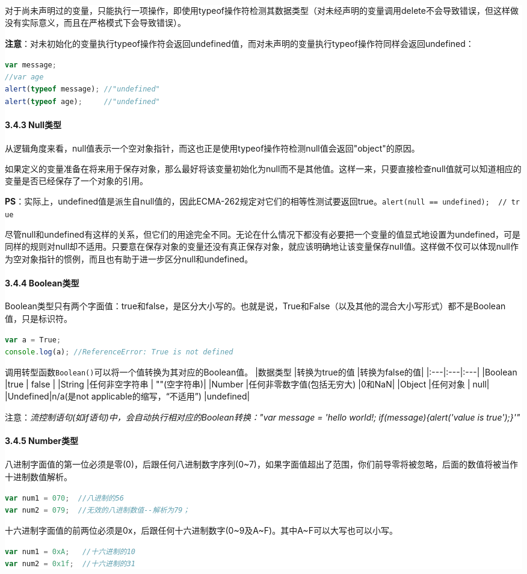 对于尚未声明过的变量，只能执行一项操作，即使用typeof操作符检测其数据类型（对未经声明的变量调用delete不会导致错误，但这样做没有实际意义，而且在严格模式下会导致错误）。

**注意**：对未初始化的变量执行typeof操作符会返回undefined值，而对未声明的变量执行typeof操作符同样会返回undefined：

```js
var message;
//var age
alert(typeof message); //"undefined"
alert(typeof age);     //"undefined"
```

#### 3.4.3 Null类型

从逻辑角度来看，null值表示一个空对象指针，而这也正是使用typeof操作符检测null值会返回"object"的原因。

如果定义的变量准备在将来用于保存对象，那么最好将该变量初始化为null而不是其他值。这样一来，只要直接检查null值就可以知道相应的变量是否已经保存了一个对象的引用。

**PS**：实际上，undefined值是派生自null值的，因此ECMA-262规定对它们的相等性测试要返回true。`alert(null == undefined);  // true`

尽管null和undefined有这样的关系，但它们的用途完全不同。无论在什么情况下都没有必要把一个变量的值显式地设置为undefined，可是同样的规则对null却不适用。只要意在保存对象的变量还没有真正保存对象，就应该明确地让该变量保存null值。这样做不仅可以体现null作为空对象指针的惯例，而且也有助于进一步区分null和undefined。

#### 3.4.4 Boolean类型

Boolean类型只有两个字面值：true和false，是区分大小写的。也就是说，True和False（以及其他的混合大小写形式）都不是Boolean值，只是标识符。

```js
var a = True;
console.log(a); //ReferenceError: True is not defined
```

调用转型函数`Boolean()`可以将一个值转换为其对应的Boolean值。
|数据类型  |转换为true的值                      |转换为false的值|
|:---|:---|:---|
|Boolean  |true                                | false   |
|String   |任何非空字符串                       | ""(空字符串)|
|Number   |任何非零数字值(包括无穷大)            |0和NaN|
|Object   |任何对象                             | null|
|Undefined|n/a(是not applicable的缩写，“不适用”) |undefined|

注意：*流控制语句(如if语句)中，会自动执行相对应的Boolean转换："var message = 'hello world!; if(message){alert('value is true');}'"*

#### 3.4.5 Number类型

八进制字面值的第一位必须是零(0)，后跟任何八进制数字序列(0~7)，如果字面值超出了范围，你们前导零将被忽略，后面的数值将被当作十进制数值解析。

```js
var num1 = 070;  //八进制的56
var num2 = 079;  //无效的八进制数值--解析为79；
```

十六进制字面值的前两位必须是0x，后跟任何十六进制数字(0~9及A~F)。其中A~F可以大写也可以小写。

```js
var num1 = 0xA;   //十六进制的10
var num2 = 0x1f;  //十六进制的31
```
